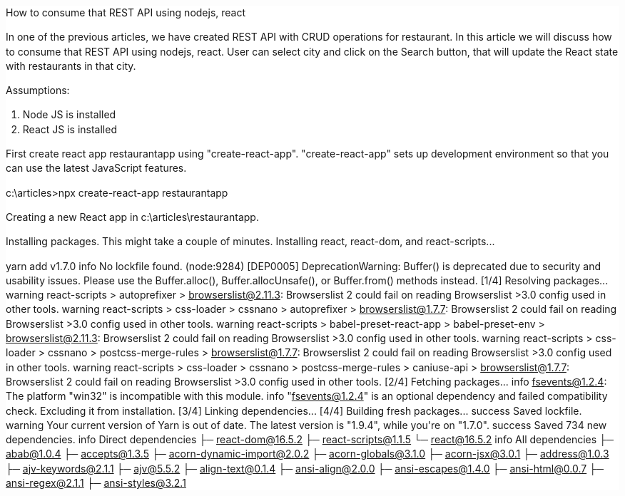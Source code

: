 How to consume that REST API using nodejs, react


In one of the previous articles, we have created REST API with CRUD operations for restaurant.
In this article we will discuss how to consume that REST API using nodejs, react. User can select city and click on the 
Search button, that will update the React state with restaurants in that city.

Assumptions:
1) Node JS is installed
2) React JS is installed

First create react app restaurantapp using "create-react-app". "create-react-app" sets up development environment 
so that you can use the latest JavaScript features.

c:\articles>npx create-react-app restaurantapp

Creating a new React app in c:\articles\restaurantapp.

Installing packages. This might take a couple of minutes.
Installing react, react-dom, and react-scripts...

yarn add v1.7.0
info No lockfile found.
(node:9284) [DEP0005] DeprecationWarning: Buffer() is deprecated due to security and usability issues. Please use the Buffer.alloc(), Buffer.allocUnsafe(), or Buffer.from() methods instead.
[1/4] Resolving packages...
warning react-scripts > autoprefixer > browserslist@2.11.3: Browserslist 2 could fail on reading Browserslist >3.0 config used in other tools.
warning react-scripts > css-loader > cssnano > autoprefixer > browserslist@1.7.7: Browserslist 2 could fail on reading Browserslist >3.0 config used in other tools.
warning react-scripts > babel-preset-react-app > babel-preset-env > browserslist@2.11.3: Browserslist 2 could fail on reading Browserslist >3.0 config used in other tools.
warning react-scripts > css-loader > cssnano > postcss-merge-rules > browserslist@1.7.7: Browserslist 2 could fail on reading Browserslist >3.0 config used in other tools.
warning react-scripts > css-loader > cssnano > postcss-merge-rules > caniuse-api > browserslist@1.7.7: Browserslist 2 could fail on reading Browserslist >3.0 config used in other tools.
[2/4] Fetching packages...
info fsevents@1.2.4: The platform "win32" is incompatible with this module.
info "fsevents@1.2.4" is an optional dependency and failed compatibility check. Excluding it from installation.
[3/4] Linking dependencies...
[4/4] Building fresh packages...
success Saved lockfile.
warning Your current version of Yarn is out of date. The latest version is "1.9.4", while you're on "1.7.0".
success Saved 734 new dependencies.
info Direct dependencies
├─ react-dom@16.5.2
├─ react-scripts@1.1.5
└─ react@16.5.2
info All dependencies
├─ abab@1.0.4
├─ accepts@1.3.5
├─ acorn-dynamic-import@2.0.2
├─ acorn-globals@3.1.0
├─ acorn-jsx@3.0.1
├─ address@1.0.3
├─ ajv-keywords@2.1.1
├─ ajv@5.5.2
├─ align-text@0.1.4
├─ ansi-align@2.0.0
├─ ansi-escapes@1.4.0
├─ ansi-html@0.0.7
├─ ansi-regex@2.1.1
├─ ansi-styles@3.2.1